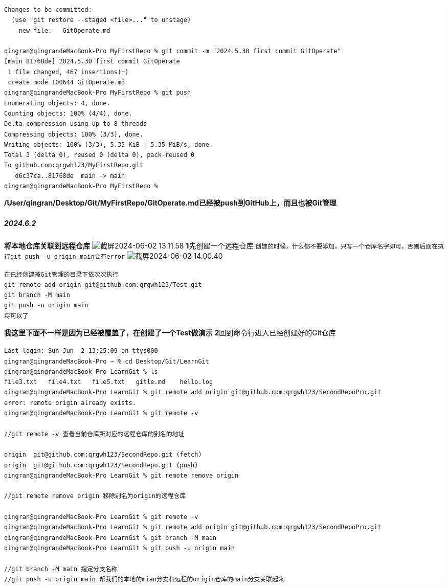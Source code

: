 ```
Changes to be committed:
  (use "git restore --staged <file>..." to unstage)
	new file:   GitOperate.md

qingran@qingrandeMacBook-Pro MyFirstRepo % git commit -m "2024.5.30 first commit GitOperate"   
[main 81768de] 2024.5.30 first commit GitOperate
 1 file changed, 467 insertions(+)
 create mode 100644 GitOperate.md
qingran@qingrandeMacBook-Pro MyFirstRepo % git push
Enumerating objects: 4, done.
Counting objects: 100% (4/4), done.
Delta compression using up to 8 threads
Compressing objects: 100% (3/3), done.
Writing objects: 100% (3/3), 5.35 KiB | 5.35 MiB/s, done.
Total 3 (delta 0), reused 0 (delta 0), pack-reused 0
To github.com:qrgwh123/MyFirstRepo.git
   d6c37ca..81768de  main -> main
qingran@qingrandeMacBook-Pro MyFirstRepo % 
```
**/User/qingran/Desktop/Git/MyFirstRepo/GitOperate.md已经被push到GitHub上，而且也被Git管理**

##### 2024.6.2
**将本地仓库关联到远程仓库**
![截屏2024-06-02 13.11.58](assets/%E6%88%AA%E5%B1%8F2024-06-02%2013.11.58.png)
**1**先创建一个远程仓库
`创建的时候，什么都不要添加，只写一个仓库名字即可，否则后面在执行git push -u origin main会有error`
![截屏2024-06-02 14.00.40](assets/%E6%88%AA%E5%B1%8F2024-06-02%2014.00.40.png)
```
在已经创建被Git管理的目录下依次次执行
git remote add origin git@github.com:qrgwh123/Test.git
git branch -M main
git push -u origin main
将可以了
```
**我这里下面不一样是因为已经被覆盖了，在创建了一个Test做演示**
**2**回到命令行进入已经创建好的Git仓库
```
Last login: Sun Jun  2 13:25:09 on ttys000
qingran@qingrandeMacBook-Pro ~ % cd Desktop/Git/LearnGit
qingran@qingrandeMacBook-Pro LearnGit % ls
file3.txt	file4.txt	file5.txt	gitle.md	hello.log
qingran@qingrandeMacBook-Pro LearnGit % git remote add origin git@github.com:qrgwh123/SecondRepoPro.git
error: remote origin already exists.
qingran@qingrandeMacBook-Pro LearnGit % git remote -v

//git remote -v 查看当前仓库所对应的远程仓库的别名的地址

origin	git@github.com:qrgwh123/SecondRepo.git (fetch)
origin	git@github.com:qrgwh123/SecondRepo.git (push)
qingran@qingrandeMacBook-Pro LearnGit % git remote remove origin

//git remote remove origin 移除别名为origin的远程仓库

qingran@qingrandeMacBook-Pro LearnGit % git remote -v
qingran@qingrandeMacBook-Pro LearnGit % git remote add origin git@github.com:qrgwh123/SecondRepoPro.git
qingran@qingrandeMacBook-Pro LearnGit % git branch -M main
qingran@qingrandeMacBook-Pro LearnGit % git push -u origin main

//git branch -M main 指定分支名称
//git push -u origin main 帮我们的本地的mian分支和远程的origin仓库的main分支关联起来
```
